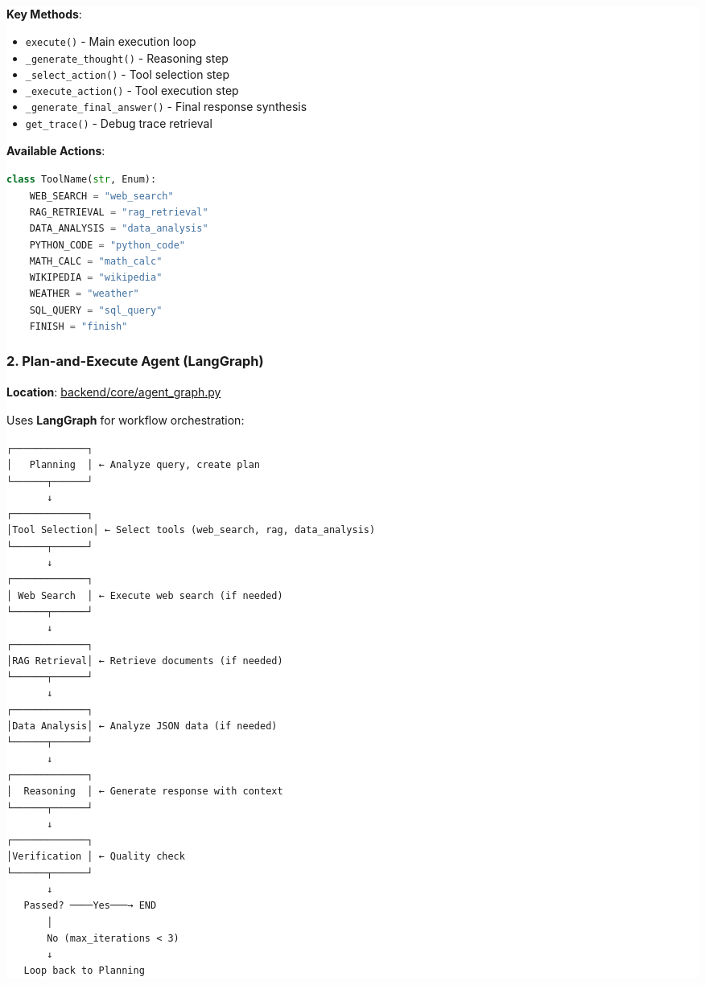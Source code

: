 **Key Methods**:
- `execute()` - Main execution loop
- `_generate_thought()` - Reasoning step
- `_select_action()` - Tool selection step
- `_execute_action()` - Tool execution step
- `_generate_final_answer()` - Final response synthesis
- `get_trace()` - Debug trace retrieval

**Available Actions**:
```python
class ToolName(str, Enum):
    WEB_SEARCH = "web_search"
    RAG_RETRIEVAL = "rag_retrieval"
    DATA_ANALYSIS = "data_analysis"
    PYTHON_CODE = "python_code"
    MATH_CALC = "math_calc"
    WIKIPEDIA = "wikipedia"
    WEATHER = "weather"
    SQL_QUERY = "sql_query"
    FINISH = "finish"
```

### 2. Plan-and-Execute Agent (LangGraph)

**Location**: [backend/core/agent_graph.py](backend/core/agent_graph.py)

Uses **LangGraph** for workflow orchestration:

```
┌─────────────┐
│   Planning  │ ← Analyze query, create plan
└──────┬──────┘
       ↓
┌─────────────┐
│Tool Selection│ ← Select tools (web_search, rag, data_analysis)
└──────┬──────┘
       ↓
┌─────────────┐
│ Web Search  │ ← Execute web search (if needed)
└──────┬──────┘
       ↓
┌─────────────┐
│RAG Retrieval│ ← Retrieve documents (if needed)
└──────┬──────┘
       ↓
┌─────────────┐
│Data Analysis│ ← Analyze JSON data (if needed)
└──────┬──────┘
       ↓
┌─────────────┐
│  Reasoning  │ ← Generate response with context
└──────┬──────┘
       ↓
┌─────────────┐
│Verification │ ← Quality check
└──────┬──────┘
       ↓
   Passed? ────Yes───→ END
       │
       No (max_iterations < 3)
       ↓
   Loop back to Planning
```
